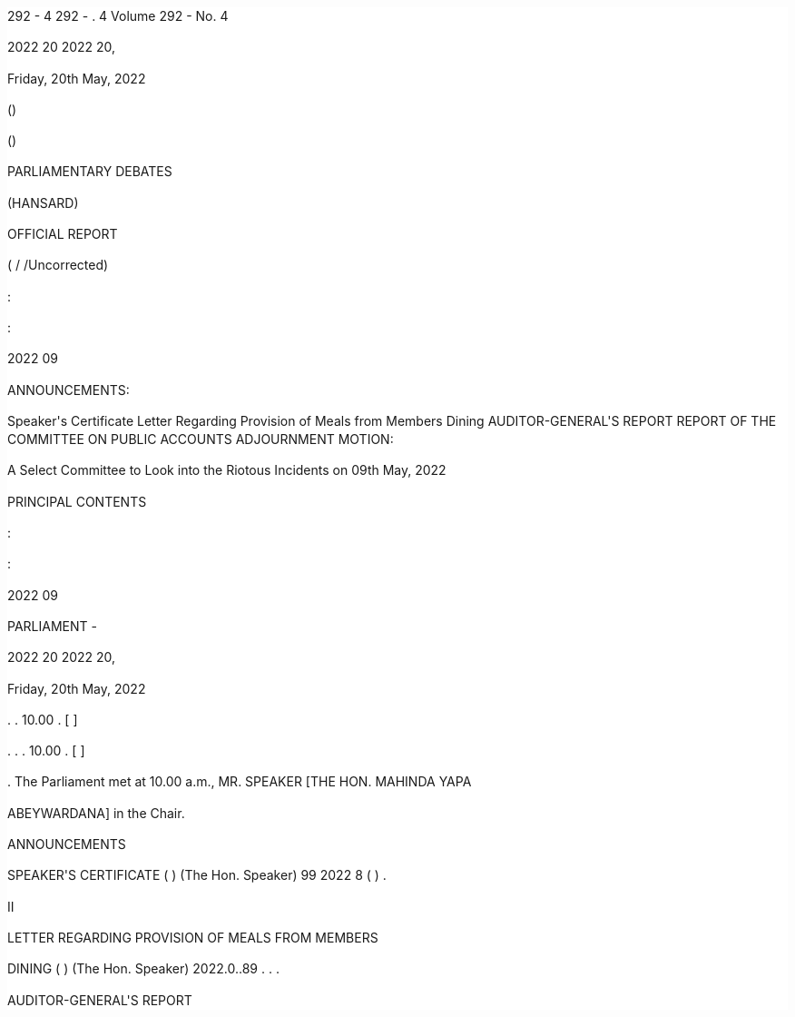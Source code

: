 292 - 4 292 - . 4 Volume 292 - No. 4

2022 20 2022 20,

Friday, 20th May, 2022

()

()

PARLIAMENTARY DEBATES

(HANSARD)

OFFICIAL REPORT

( / /Uncorrected)

:

:

2022 09

ANNOUNCEMENTS:

Speaker's Certificate Letter Regarding Provision of Meals from Members Dining AUDITOR-GENERAL'S REPORT REPORT OF THE COMMITTEE ON PUBLIC ACCOUNTS ADJOURNMENT MOTION:

A Select Committee to Look into the Riotous Incidents on 09th May, 2022

PRINCIPAL CONTENTS

:

:

2022 09

PARLIAMENT -

2022 20 2022 20,

Friday, 20th May, 2022

. . 10.00 . [ ]

. . . 10.00 . [ ]

. The Parliament met at 10.00 a.m., MR. SPEAKER [THE HON. MAHINDA YAPA

ABEYWARDANA] in the Chair.

ANNOUNCEMENTS

SPEAKER'S CERTIFICATE ( ) (The Hon. Speaker) 99 2022 8 ( ) .

II

LETTER REGARDING PROVISION OF MEALS FROM MEMBERS

DINING ( ) (The Hon. Speaker) 2022.0..89 . . .

AUDITOR-GENERAL'S REPORT
